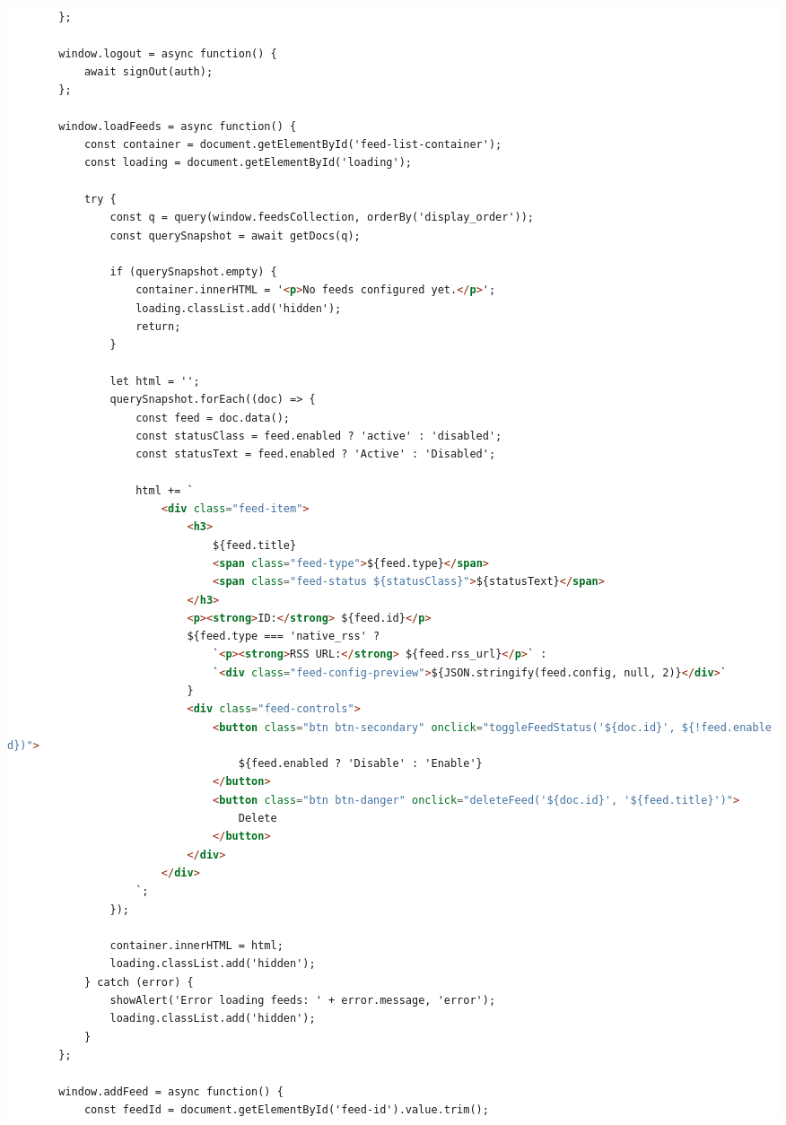 ```html
        };

        window.logout = async function() {
            await signOut(auth);
        };

        window.loadFeeds = async function() {
            const container = document.getElementById('feed-list-container');
            const loading = document.getElementById('loading');
            
            try {
                const q = query(window.feedsCollection, orderBy('display_order'));
                const querySnapshot = await getDocs(q);
                
                if (querySnapshot.empty) {
                    container.innerHTML = '<p>No feeds configured yet.</p>';
                    loading.classList.add('hidden');
                    return;
                }

                let html = '';
                querySnapshot.forEach((doc) => {
                    const feed = doc.data();
                    const statusClass = feed.enabled ? 'active' : 'disabled';
                    const statusText = feed.enabled ? 'Active' : 'Disabled';
                    
                    html += `
                        <div class="feed-item">
                            <h3>
                                ${feed.title}
                                <span class="feed-type">${feed.type}</span>
                                <span class="feed-status ${statusClass}">${statusText}</span>
                            </h3>
                            <p><strong>ID:</strong> ${feed.id}</p>
                            ${feed.type === 'native_rss' ? 
                                `<p><strong>RSS URL:</strong> ${feed.rss_url}</p>` :
                                `<div class="feed-config-preview">${JSON.stringify(feed.config, null, 2)}</div>`
                            }
                            <div class="feed-controls">
                                <button class="btn btn-secondary" onclick="toggleFeedStatus('${doc.id}', ${!feed.enabled})">
                                    ${feed.enabled ? 'Disable' : 'Enable'}
                                </button>
                                <button class="btn btn-danger" onclick="deleteFeed('${doc.id}', '${feed.title}')">
                                    Delete
                                </button>
                            </div>
                        </div>
                    `;
                });

                container.innerHTML = html;
                loading.classList.add('hidden');
            } catch (error) {
                showAlert('Error loading feeds: ' + error.message, 'error');
                loading.classList.add('hidden');
            }
        };

        window.addFeed = async function() {
            const feedId = document.getElementById('feed-id').value.trim();
```